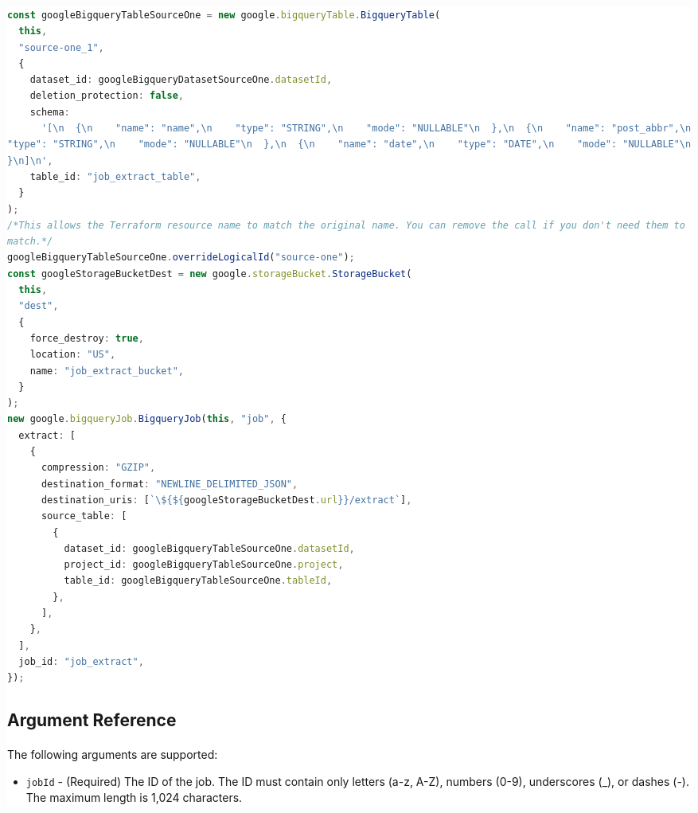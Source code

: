 ```typescript
const googleBigqueryTableSourceOne = new google.bigqueryTable.BigqueryTable(
  this,
  "source-one_1",
  {
    dataset_id: googleBigqueryDatasetSourceOne.datasetId,
    deletion_protection: false,
    schema:
      '[\n  {\n    "name": "name",\n    "type": "STRING",\n    "mode": "NULLABLE"\n  },\n  {\n    "name": "post_abbr",\n    "type": "STRING",\n    "mode": "NULLABLE"\n  },\n  {\n    "name": "date",\n    "type": "DATE",\n    "mode": "NULLABLE"\n  }\n]\n',
    table_id: "job_extract_table",
  }
);
/*This allows the Terraform resource name to match the original name. You can remove the call if you don't need them to match.*/
googleBigqueryTableSourceOne.overrideLogicalId("source-one");
const googleStorageBucketDest = new google.storageBucket.StorageBucket(
  this,
  "dest",
  {
    force_destroy: true,
    location: "US",
    name: "job_extract_bucket",
  }
);
new google.bigqueryJob.BigqueryJob(this, "job", {
  extract: [
    {
      compression: "GZIP",
      destination_format: "NEWLINE_DELIMITED_JSON",
      destination_uris: [`\${${googleStorageBucketDest.url}}/extract`],
      source_table: [
        {
          dataset_id: googleBigqueryTableSourceOne.datasetId,
          project_id: googleBigqueryTableSourceOne.project,
          table_id: googleBigqueryTableSourceOne.tableId,
        },
      ],
    },
  ],
  job_id: "job_extract",
});

```

## Argument Reference

The following arguments are supported:

* `jobId` -
  (Required)
  The ID of the job. The ID must contain only letters (a-z, A-Z), numbers (0-9), underscores (\_), or dashes (-). The maximum length is 1,024 characters.
